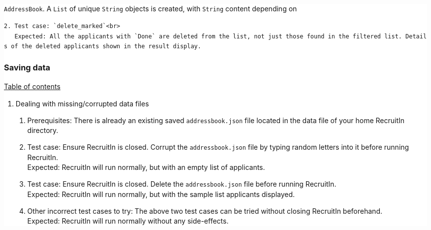 ```AddressBook```. A ```List``` of unique ```String``` objects is created, with ```String``` content depending on

    2. Test case: `delete_marked`<br>
       Expected: All the applicants with `Done` are deleted from the list, not just those found in the filtered list. Details of the deleted applicants shown in the result display.
  
### Saving data
[Table of contents](#table-of-contents)

1. Dealing with missing/corrupted data files

    1. Prerequisites: There is already an existing saved `addressbook.json` file located in the data file of your home RecruitIn directory.
  
    1. Test case: Ensure RecruitIn is closed. Corrupt the `addressbook.json` file by typing random letters into it before running RecruitIn.<br>
       Expected: RecruitIn will run normally, but with an empty list of applicants.

    1. Test case: Ensure RecruitIn is closed. Delete the `addressbook.json` file before running RecruitIn.<br>
       Expected: RecruitIn will run normally, but with the sample list applicants displayed.

    1. Other incorrect test cases to try: The above two test cases can be tried without closing RecruitIn beforehand.<br>
      Expected: RecruitIn will run normally without any side-effects.

